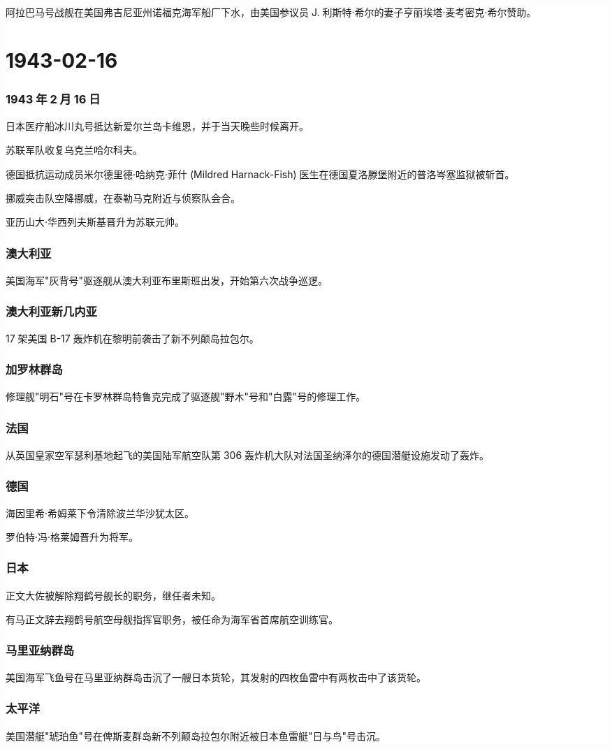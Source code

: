阿拉巴马号战舰在美国弗吉尼亚州诺福克海军船厂下水，由美国参议员 J.
利斯特·希尔的妻子亨丽埃塔·麦考密克·希尔赞助。

# 1943-02-16

### 1943 年 2 月 16 日

日本医疗船冰川丸号抵达新爱尔兰岛卡维恩，并于当天晚些时候离开。

苏联军队收复乌克兰哈尔科夫。

德国抵抗运动成员米尔德里德·哈纳克·菲什 (Mildred Harnack-Fish)
医生在德国夏洛滕堡附近的普洛岑塞监狱被斩首。

挪威突击队空降挪威，在泰勒马克附近与侦察队会合。

亚历山大·华西列夫斯基晋升为苏联元帅。

### 澳大利亚

美国海军"灰背号"驱逐舰从澳大利亚布里斯班出发，开始第六次战争巡逻。

### 澳大利亚新几内亚

17 架美国 B-17 轰炸机在黎明前袭击了新不列颠岛拉包尔。

### 加罗林群岛

修理舰"明石"号在卡罗林群岛特鲁克完成了驱逐舰"野木"号和"白露"号的修理工作。

### 法国

从英国皇家空军瑟利基地起飞的美国陆军航空队第 306
轰炸机大队对法国圣纳泽尔的德国潜艇设施发动了轰炸。

### 德国

海因里希·希姆莱下令清除波兰华沙犹太区。

罗伯特·冯·格莱姆晋升为将军。

### 日本

正文大佐被解除翔鹤号舰长的职务，继任者未知。

有马正文辞去翔鹤号航空母舰指挥官职务，被任命为海军省首席航空训练官。

### 马里亚纳群岛

美国海军飞鱼号在马里亚纳群岛击沉了一艘日本货轮，其发射的四枚鱼雷中有两枚击中了该货轮。

### 太平洋

美国潜艇"琥珀鱼"号在俾斯麦群岛新不列颠岛拉包尔附近被日本鱼雷艇"日与鸟"号击沉。
